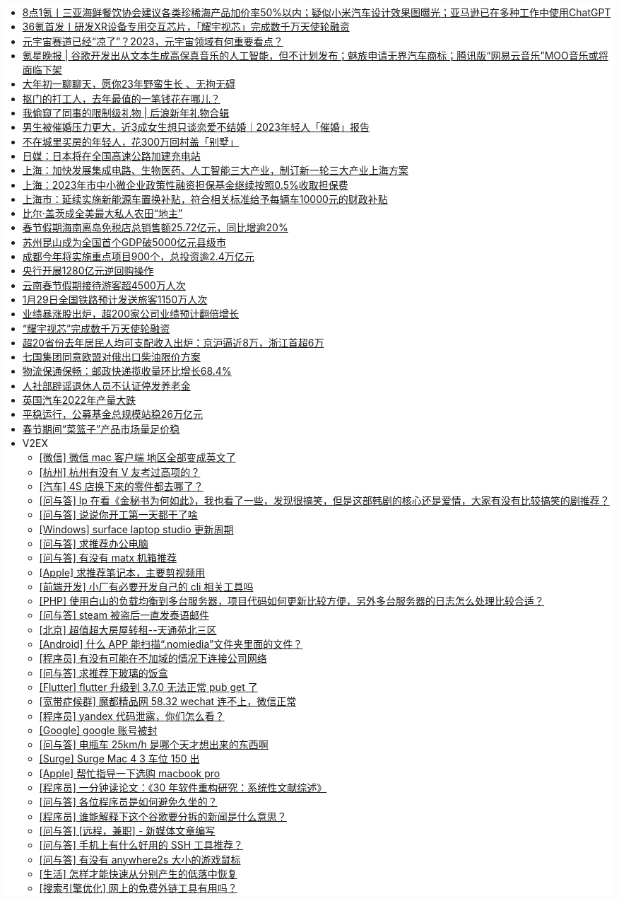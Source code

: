   - [8点1氪丨三亚海鲜餐饮协会建议各类珍稀海产品加价率50%以内；疑似小米汽车设计效果图曝光；亚马逊已在多种工作中使用ChatGPT](https://36kr.com/p/2108283330758792?f=rss)
  - [36氪首发丨研发XR设备专用交互芯片，「耀宇视芯」完成数千万天使轮融资](https://36kr.com/p/2083014263042816?f=rss)
  - [元宇宙赛道已经“凉了”？2023，元宇宙领域有何重要看点？](https://36kr.com/p/2107213475348614?f=rss)
  - [氪星晚报 | 谷歌开发出从文本生成高保真音乐的人工智能，但不计划发布；魅族申请无界汽车商标；腾讯版“网易云音乐”MOO音乐或将面临下架](https://36kr.com/p/2107547414071681?f=rss)
  - [大年初一聊聊天，愿你23年野蛮生长 、无拘无碍](https://36kr.com/p/2107240846066050?f=rss)
  - [抠门的打工人，去年最值的一笔钱花在哪儿？](https://36kr.com/p/2107237029183621?f=rss)
  - [我偷窥了同事的限制级礼物 | 后浪新年礼物合辑](https://36kr.com/p/2107232111902848?f=rss)
  - [男生被催婚压力更大，近3成女生想只谈恋爱不结婚｜2023年轻人「催婚」报告](https://36kr.com/p/2107229134782596?f=rss)
  - [不在城里买房的年轻人，花300万回村盖「别墅」](https://36kr.com/p/2107225568887175?f=rss)
  - [日媒：日本将在全国高速公路加建充电站](https://36kr.com/newsflashes/2108406874228872?f=rss)
  - [上海：加快发展集成电路、生物医药、人工智能三大产业，制订新一轮三大产业上海方案](https://36kr.com/newsflashes/2108388896721285?f=rss)
  - [上海：2023年市中小微企业政策性融资担保基金继续按照0.5%收取担保费](https://36kr.com/newsflashes/2108386619705728?f=rss)
  - [上海市：延续实施新能源车置换补贴，符合相关标准给予每辆车10000元的财政补贴](https://36kr.com/newsflashes/2108383289870723?f=rss)
  - [比尔·盖茨成全美最大私人农田“地主”](https://36kr.com/newsflashes/2108379780384897?f=rss)
  - [春节假期海南离岛免税店总销售额25.72亿元，同比增逾20%](https://36kr.com/newsflashes/2108371113593219?f=rss)
  - [苏州昆山成为全国首个GDP破5000亿元县级市](https://36kr.com/newsflashes/2108368631056512?f=rss)
  - [成都今年将实施重点项目900个，总投资逾2.4万亿元](https://36kr.com/newsflashes/2108356827449730?f=rss)
  - [央行开展1280亿元逆回购操作](https://36kr.com/newsflashes/2108349971892358?f=rss)
  - [云南春节假期接待游客超4500万人次](https://36kr.com/newsflashes/2108343868688768?f=rss)
  - [1月29日全国铁路预计发送旅客1150万人次](https://36kr.com/newsflashes/2108336024389765?f=rss)
  - [业绩暴涨股出炉，超200家公司业绩预计翻倍增长](https://36kr.com/newsflashes/2108316675230082?f=rss)
  - [“耀宇视芯”完成数千万天使轮融资](https://36kr.com/newsflashes/2108302074955910?f=rss)
  - [超20省份去年居民人均可支配收入出炉：京沪逼近8万，浙江首超6万](https://36kr.com/newsflashes/2108297305557126?f=rss)
  - [七国集团同意欧盟对俄出口柴油限价方案](https://36kr.com/newsflashes/2108291954428296?f=rss)
  - [物流保通保畅：邮政快递揽收量环比增长68.4%](https://36kr.com/newsflashes/2108287730747521?f=rss)
  - [人社部辟谣退休人员不认证停发养老金](https://36kr.com/newsflashes/2108283167607174?f=rss)
  - [英国汽车2022年产量大跌](https://36kr.com/newsflashes/2108276082116741?f=rss)
  - [平稳运行，公募基金总规模站稳26万亿元](https://36kr.com/newsflashes/2108272414493065?f=rss)
  - [春节期间“菜篮子”产品市场量足价稳](https://36kr.com/newsflashes/2108270179191172?f=rss)
- V2EX
  - [[微信] 微信 mac 客户端 地区全部变成英文了](https://www.v2ex.com/t/911235#reply0)
  - [[杭州] 杭州有没有 V 友考过高项的？](https://www.v2ex.com/t/911234#reply1)
  - [[汽车] 4S 店换下来的零件都去哪了？](https://www.v2ex.com/t/911233#reply0)
  - [[问与答] lp 在看《金秘书为何如此》，我也看了一些，发现很搞笑，但是这部韩剧的核心还是爱情，大家有没有比较搞笑的剧推荐？](https://www.v2ex.com/t/911232#reply0)
  - [[问与答] 说说你开工第一天都干了啥](https://www.v2ex.com/t/911231#reply6)
  - [[Windows] surface laptop studio 更新周期](https://www.v2ex.com/t/911230#reply1)
  - [[问与答] 求推荐办公电脑](https://www.v2ex.com/t/911229#reply1)
  - [[问与答] 有没有 matx 机箱推荐](https://www.v2ex.com/t/911227#reply2)
  - [[Apple] 求推荐笔记本，主要剪视频用](https://www.v2ex.com/t/911226#reply0)
  - [[前端开发] 小厂有必要开发自己的 cli 相关工具吗](https://www.v2ex.com/t/911224#reply2)
  - [[PHP] 使用白山的负载均衡到多台服务器，项目代码如何更新比较方便，另外多台服务器的日志怎么处理比较合适？](https://www.v2ex.com/t/911223#reply0)
  - [[问与答] steam 被盗后一直发泰语邮件](https://www.v2ex.com/t/911222#reply10)
  - [[北京] 超值超大房屋转租--天通苑北三区](https://www.v2ex.com/t/911221#reply0)
  - [[Android] 什么 APP 能扫描“.nomiedia”文件夹里面的文件？](https://www.v2ex.com/t/911220#reply3)
  - [[程序员] 有没有可能在不加域的情况下连接公司网络](https://www.v2ex.com/t/911219#reply2)
  - [[问与答] 求推荐下玻璃的饭盒](https://www.v2ex.com/t/911218#reply1)
  - [[Flutter] flutter 升级到 3.7.0 无法正常 pub get 了](https://www.v2ex.com/t/911217#reply2)
  - [[宽带症候群] 魔都精品网 58.32 wechat 连不上，微信正常](https://www.v2ex.com/t/911215#reply0)
  - [[程序员] yandex 代码泄露，你们怎么看？](https://www.v2ex.com/t/911213#reply17)
  - [[Google] google 账号被封](https://www.v2ex.com/t/911212#reply0)
  - [[问与答] 电瓶车 25km/h 是哪个天才想出来的东西啊](https://www.v2ex.com/t/911211#reply57)
  - [[Surge] Surge Mac 4 3 车位 150 出](https://www.v2ex.com/t/911210#reply2)
  - [[Apple] 帮忙指导一下选购 macbook pro](https://www.v2ex.com/t/911209#reply17)
  - [[程序员] 一分钟读论文：《30 年软件重构研究：系统性文献综述》](https://www.v2ex.com/t/911208#reply0)
  - [[问与答] 各位程序员是如何避免久坐的？](https://www.v2ex.com/t/911206#reply22)
  - [[程序员] 谁能解释下这个谷歌要分拆的新闻是什么意思？](https://www.v2ex.com/t/911205#reply9)
  - [[问与答] [远程，兼职] - 新媒体文章编写](https://www.v2ex.com/t/911202#reply0)
  - [[问与答] 手机上有什么好用的 SSH 工具推荐？](https://www.v2ex.com/t/911201#reply10)
  - [[问与答] 有没有 anywhere2s 大小的游戏鼠标](https://www.v2ex.com/t/911200#reply4)
  - [[生活] 怎样才能快速从分别产生的低落中恢复](https://www.v2ex.com/t/911199#reply11)
  - [[搜索引擎优化] 网上的免费外链工具有用吗？](https://www.v2ex.com/t/911198#reply0)